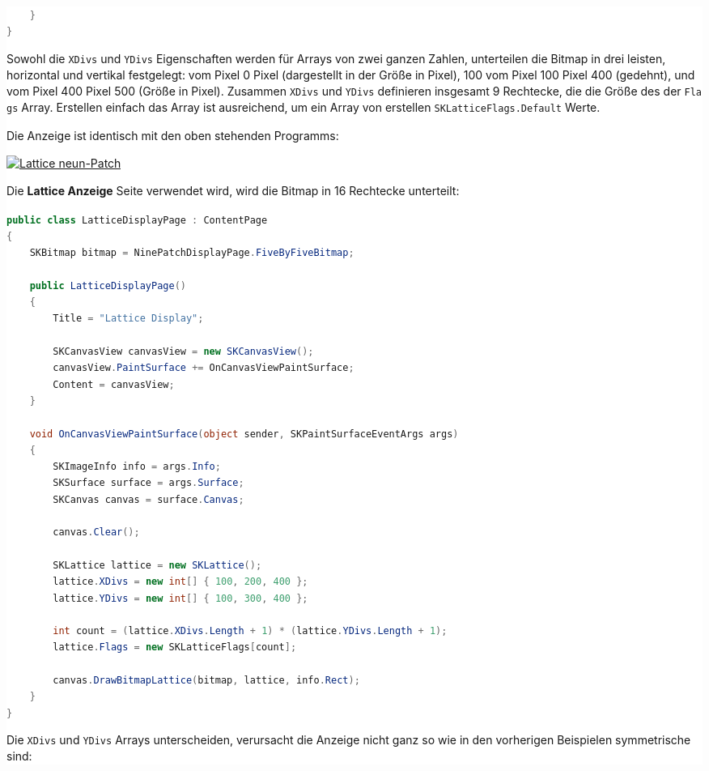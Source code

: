 ```csharp
    }
}
```

Sowohl die `XDivs` und `YDivs` Eigenschaften werden für Arrays von zwei ganzen Zahlen, unterteilen die Bitmap in drei leisten, horizontal und vertikal festgelegt: vom Pixel 0 Pixel (dargestellt in der Größe in Pixel), 100 vom Pixel 100 Pixel 400 (gedehnt), und vom Pixel 400 Pixel 500 (Größe in Pixel). Zusammen `XDivs` und `YDivs` definieren insgesamt 9 Rechtecke, die die Größe des der `Flags` Array. Erstellen einfach das Array ist ausreichend, um ein Array von erstellen `SKLatticeFlags.Default` Werte.

Die Anzeige ist identisch mit den oben stehenden Programms:

[![Lattice neun-Patch](segmented-images/LatticeNinePatch.png "Lattice neun-Patch")](segmented-images/LatticeNinePatch-Large.png#lightbox)

Die **Lattice Anzeige** Seite verwendet wird, wird die Bitmap in 16 Rechtecke unterteilt:

```csharp
public class LatticeDisplayPage : ContentPage
{
    SKBitmap bitmap = NinePatchDisplayPage.FiveByFiveBitmap;

    public LatticeDisplayPage()
    {
        Title = "Lattice Display";

        SKCanvasView canvasView = new SKCanvasView();
        canvasView.PaintSurface += OnCanvasViewPaintSurface;
        Content = canvasView;
    }

    void OnCanvasViewPaintSurface(object sender, SKPaintSurfaceEventArgs args)
    {
        SKImageInfo info = args.Info;
        SKSurface surface = args.Surface;
        SKCanvas canvas = surface.Canvas;

        canvas.Clear();

        SKLattice lattice = new SKLattice();
        lattice.XDivs = new int[] { 100, 200, 400 };
        lattice.YDivs = new int[] { 100, 300, 400 };

        int count = (lattice.XDivs.Length + 1) * (lattice.YDivs.Length + 1);
        lattice.Flags = new SKLatticeFlags[count];

        canvas.DrawBitmapLattice(bitmap, lattice, info.Rect);
    }
}
```

Die `XDivs` und `YDivs` Arrays unterscheiden, verursacht die Anzeige nicht ganz so wie in den vorherigen Beispielen symmetrische sind:
